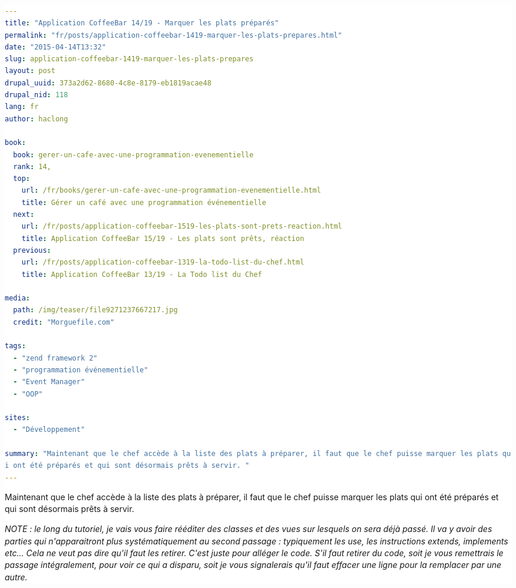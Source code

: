 ```yaml
---
title: "Application CoffeeBar 14/19 - Marquer les plats préparés"
permalink: "fr/posts/application-coffeebar-1419-marquer-les-plats-prepares.html"
date: "2015-04-14T13:32"
slug: application-coffeebar-1419-marquer-les-plats-prepares
layout: post
drupal_uuid: 373a2d62-8680-4c8e-8179-eb1819acae48
drupal_nid: 118
lang: fr
author: haclong

book:
  book: gerer-un-cafe-avec-une-programmation-evenementielle
  rank: 14,
  top: 
    url: /fr/books/gerer-un-cafe-avec-une-programmation-evenementielle.html
    title: Gérer un café avec une programmation événementielle
  next: 
    url: /fr/posts/application-coffeebar-1519-les-plats-sont-prets-reaction.html
    title: Application CoffeeBar 15/19 - Les plats sont prêts, réaction
  previous:
    url: /fr/posts/application-coffeebar-1319-la-todo-list-du-chef.html
    title: Application CoffeeBar 13/19 - La Todo list du Chef

media:
  path: /img/teaser/file9271237667217.jpg
  credit: "Morguefile.com"

tags:
  - "zend framework 2"
  - "programmation événementielle"
  - "Event Manager"
  - "OOP"

sites:
  - "Développement"

summary: "Maintenant que le chef accède à la liste des plats à préparer, il faut que le chef puisse marquer les plats qui ont été préparés et qui sont désormais prêts à servir. "
---
```


Maintenant que le chef accède à la liste des plats à préparer, il faut que le chef puisse marquer les plats qui ont été préparés et qui sont désormais prêts à servir.

*NOTE : le long du tutoriel, je vais vous faire rééditer des classes et des vues sur lesquels on sera déjà passé. Il va y avoir des parties qui n'apparaitront plus systématiquement au second passage : typiquement les use, les instructions extends, implements etc... Cela ne veut pas dire qu'il faut les retirer. C'est juste pour alléger le code. S'il faut retirer du code, soit je vous remettrais le passage intégralement, pour voir ce qui a disparu, soit je vous signalerais qu'il faut effacer une ligne pour la remplacer par une autre.*
